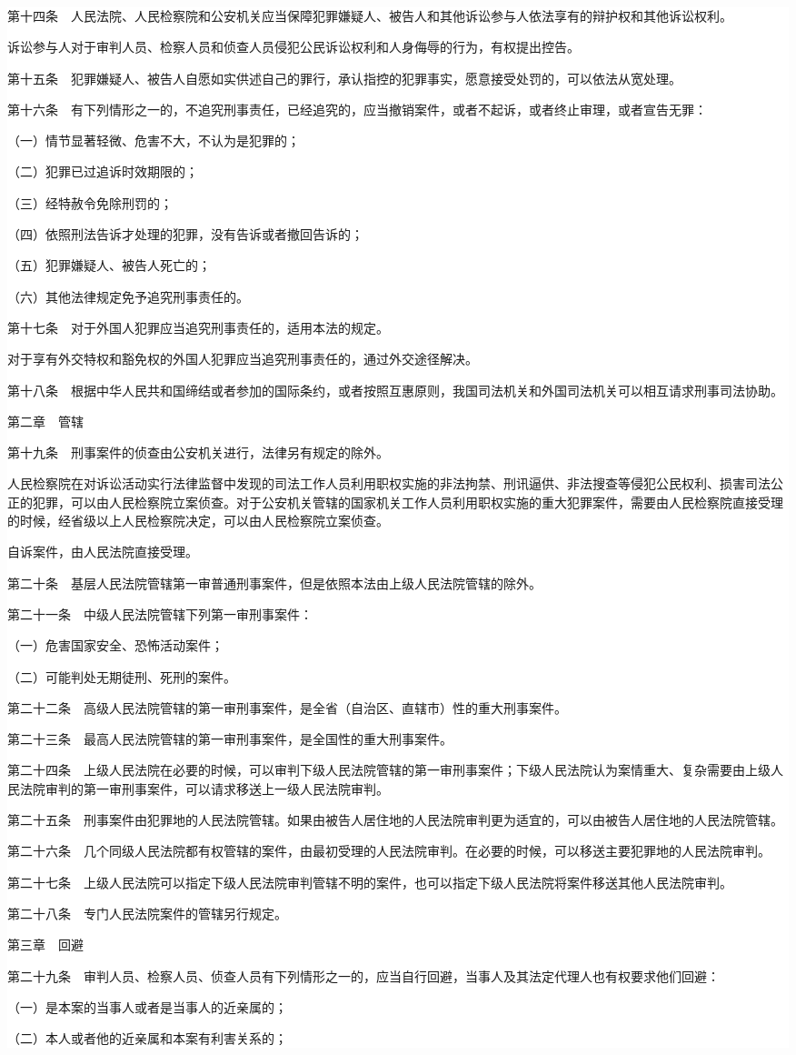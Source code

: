 第十四条　人民法院、人民检察院和公安机关应当保障犯罪嫌疑人、被告人和其他诉讼参与人依法享有的辩护权和其他诉讼权利。

诉讼参与人对于审判人员、检察人员和侦查人员侵犯公民诉讼权利和人身侮辱的行为，有权提出控告。

第十五条　犯罪嫌疑人、被告人自愿如实供述自己的罪行，承认指控的犯罪事实，愿意接受处罚的，可以依法从宽处理。

第十六条　有下列情形之一的，不追究刑事责任，已经追究的，应当撤销案件，或者不起诉，或者终止审理，或者宣告无罪：

（一）情节显著轻微、危害不大，不认为是犯罪的；

（二）犯罪已过追诉时效期限的；

（三）经特赦令免除刑罚的；

（四）依照刑法告诉才处理的犯罪，没有告诉或者撤回告诉的；

（五）犯罪嫌疑人、被告人死亡的；

（六）其他法律规定免予追究刑事责任的。

第十七条　对于外国人犯罪应当追究刑事责任的，适用本法的规定。

对于享有外交特权和豁免权的外国人犯罪应当追究刑事责任的，通过外交途径解决。

第十八条　根据中华人民共和国缔结或者参加的国际条约，或者按照互惠原则，我国司法机关和外国司法机关可以相互请求刑事司法协助。

第二章　管辖

第十九条　刑事案件的侦查由公安机关进行，法律另有规定的除外。

人民检察院在对诉讼活动实行法律监督中发现的司法工作人员利用职权实施的非法拘禁、刑讯逼供、非法搜查等侵犯公民权利、损害司法公正的犯罪，可以由人民检察院立案侦查。对于公安机关管辖的国家机关工作人员利用职权实施的重大犯罪案件，需要由人民检察院直接受理的时候，经省级以上人民检察院决定，可以由人民检察院立案侦查。

自诉案件，由人民法院直接受理。

第二十条　基层人民法院管辖第一审普通刑事案件，但是依照本法由上级人民法院管辖的除外。

第二十一条　中级人民法院管辖下列第一审刑事案件：

（一）危害国家安全、恐怖活动案件；

（二）可能判处无期徒刑、死刑的案件。

第二十二条　高级人民法院管辖的第一审刑事案件，是全省（自治区、直辖市）性的重大刑事案件。

第二十三条　最高人民法院管辖的第一审刑事案件，是全国性的重大刑事案件。

第二十四条　上级人民法院在必要的时候，可以审判下级人民法院管辖的第一审刑事案件；下级人民法院认为案情重大、复杂需要由上级人民法院审判的第一审刑事案件，可以请求移送上一级人民法院审判。

第二十五条　刑事案件由犯罪地的人民法院管辖。如果由被告人居住地的人民法院审判更为适宜的，可以由被告人居住地的人民法院管辖。

第二十六条　几个同级人民法院都有权管辖的案件，由最初受理的人民法院审判。在必要的时候，可以移送主要犯罪地的人民法院审判。

第二十七条　上级人民法院可以指定下级人民法院审判管辖不明的案件，也可以指定下级人民法院将案件移送其他人民法院审判。

第二十八条　专门人民法院案件的管辖另行规定。

第三章　回避

第二十九条　审判人员、检察人员、侦查人员有下列情形之一的，应当自行回避，当事人及其法定代理人也有权要求他们回避：

（一）是本案的当事人或者是当事人的近亲属的；

（二）本人或者他的近亲属和本案有利害关系的；
